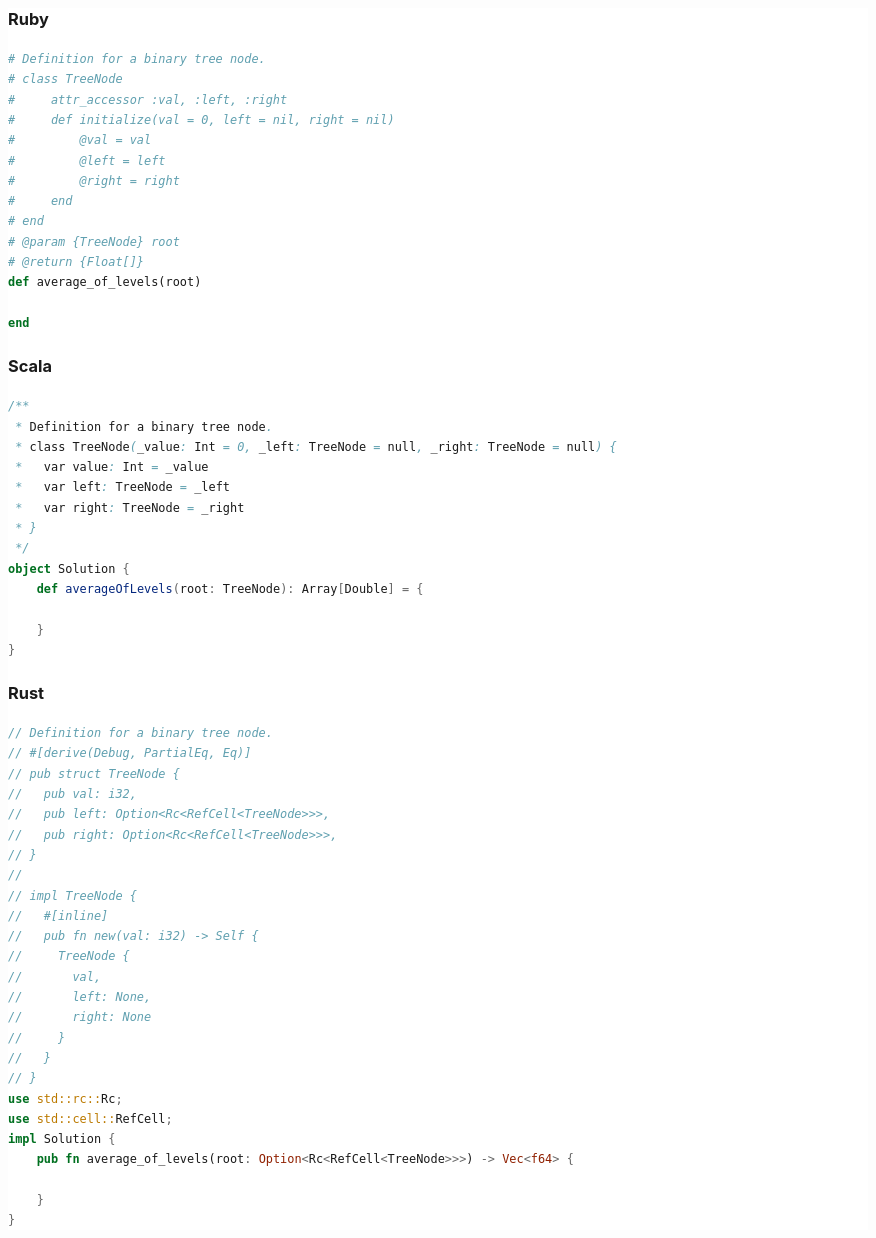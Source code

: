 ### Ruby

```ruby
# Definition for a binary tree node.
# class TreeNode
#     attr_accessor :val, :left, :right
#     def initialize(val = 0, left = nil, right = nil)
#         @val = val
#         @left = left
#         @right = right
#     end
# end
# @param {TreeNode} root
# @return {Float[]}
def average_of_levels(root)
    
end
```

### Scala

```scala
/**
 * Definition for a binary tree node.
 * class TreeNode(_value: Int = 0, _left: TreeNode = null, _right: TreeNode = null) {
 *   var value: Int = _value
 *   var left: TreeNode = _left
 *   var right: TreeNode = _right
 * }
 */
object Solution {
    def averageOfLevels(root: TreeNode): Array[Double] = {
        
    }
}
```

### Rust

```rust
// Definition for a binary tree node.
// #[derive(Debug, PartialEq, Eq)]
// pub struct TreeNode {
//   pub val: i32,
//   pub left: Option<Rc<RefCell<TreeNode>>>,
//   pub right: Option<Rc<RefCell<TreeNode>>>,
// }
// 
// impl TreeNode {
//   #[inline]
//   pub fn new(val: i32) -> Self {
//     TreeNode {
//       val,
//       left: None,
//       right: None
//     }
//   }
// }
use std::rc::Rc;
use std::cell::RefCell;
impl Solution {
    pub fn average_of_levels(root: Option<Rc<RefCell<TreeNode>>>) -> Vec<f64> {
        
    }
}
```